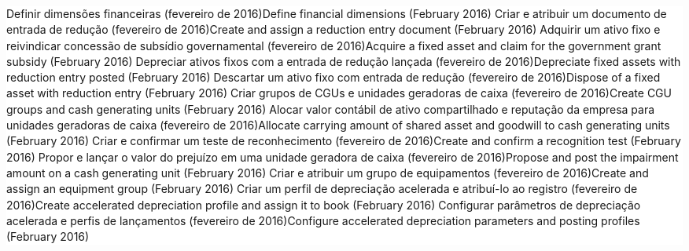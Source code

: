 <td align="left"><span data-ttu-id="5a51b-243">Definir dimensões financeiras (fevereiro de 2016)</span><span class="sxs-lookup"><span data-stu-id="5a51b-243">Define financial dimensions (February 2016)</span></span></td>
</tr>
<tr class="even">
<td align="left"><span data-ttu-id="5a51b-244">Criar e atribuir um documento de entrada de redução (fevereiro de 2016)</span><span class="sxs-lookup"><span data-stu-id="5a51b-244">Create and assign a reduction entry document (February 2016)</span></span></td>
</tr>
<tr class="odd">
<td align="left"><span data-ttu-id="5a51b-245">Adquirir um ativo fixo e reivindicar concessão de subsídio governamental (fevereiro de 2016)</span><span class="sxs-lookup"><span data-stu-id="5a51b-245">Acquire a fixed asset and claim for the government grant subsidy (February 2016)</span></span></td>
</tr>
<tr class="even">
<td align="left"><span data-ttu-id="5a51b-246">Depreciar ativos fixos com a entrada de redução lançada (fevereiro de 2016)</span><span class="sxs-lookup"><span data-stu-id="5a51b-246">Depreciate fixed assets with reduction entry posted (February 2016)</span></span></td>
</tr>
<tr class="odd">
<td align="left"><span data-ttu-id="5a51b-247">Descartar um ativo fixo com entrada de redução (fevereiro de 2016)</span><span class="sxs-lookup"><span data-stu-id="5a51b-247">Dispose of a fixed asset with reduction entry (February 2016)</span></span></td>
</tr>
<tr class="even">
<td align="left"><span data-ttu-id="5a51b-248">Criar grupos de CGUs e unidades geradoras de caixa (fevereiro de 2016)</span><span class="sxs-lookup"><span data-stu-id="5a51b-248">Create CGU groups and cash generating units (February 2016)</span></span></td>
</tr>
<tr class="odd">
<td align="left"><span data-ttu-id="5a51b-249">Alocar valor contábil de ativo compartilhado e reputação da empresa para unidades geradoras de caixa (fevereiro de 2016)</span><span class="sxs-lookup"><span data-stu-id="5a51b-249">Allocate carrying amount of shared asset and goodwill to cash generating units (February 2016)</span></span></td>
</tr>
<tr class="even">
<td align="left"><span data-ttu-id="5a51b-250">Criar e confirmar um teste de reconhecimento (fevereiro de 2016)</span><span class="sxs-lookup"><span data-stu-id="5a51b-250">Create and confirm a recognition test (February 2016)</span></span></td>
</tr>
<tr class="odd">
<td align="left"><span data-ttu-id="5a51b-251">Propor e lançar o valor do prejuízo em uma unidade geradora de caixa (fevereiro de 2016)</span><span class="sxs-lookup"><span data-stu-id="5a51b-251">Propose and post the impairment amount on a cash generating unit (February 2016)</span></span></td>
</tr>
<tr class="even">
<td align="left"><span data-ttu-id="5a51b-252">Criar e atribuir um grupo de equipamentos (fevereiro de 2016)</span><span class="sxs-lookup"><span data-stu-id="5a51b-252">Create and assign an equipment group (February 2016)</span></span></td>
</tr>
<tr class="odd">
<td align="left"><span data-ttu-id="5a51b-253">Criar um perfil de depreciação acelerada e atribuí-lo ao registro (fevereiro de 2016)</span><span class="sxs-lookup"><span data-stu-id="5a51b-253">Create accelerated depreciation profile and assign it to book (February 2016)</span></span></td>
</tr>
<tr class="even">
<td align="left"><span data-ttu-id="5a51b-254">Configurar parâmetros de depreciação acelerada e perfis de lançamentos (fevereiro de 2016)</span><span class="sxs-lookup"><span data-stu-id="5a51b-254">Configure accelerated depreciation parameters and posting profiles (February 2016)</span></span></td>
</tr>
<tr class="odd">